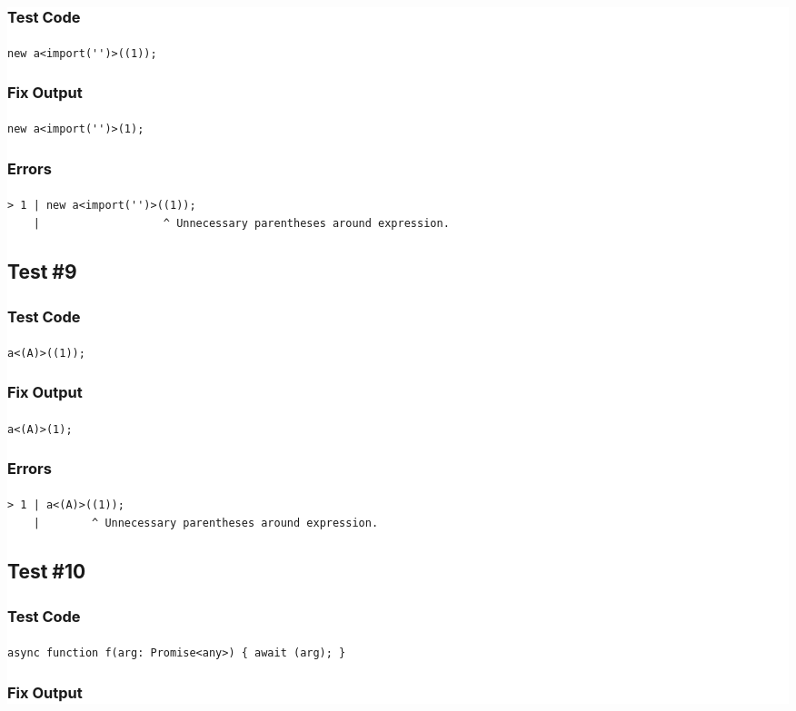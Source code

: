 ### Test Code


```tsx
new a<import('')>((1));
```

### Fix Output


```tsx
new a<import('')>(1);
```

### Errors


```tsx
> 1 | new a<import('')>((1));
    |                   ^ Unnecessary parentheses around expression.
```

## Test #9

### Test Code


```tsx
a<(A)>((1));
```

### Fix Output


```tsx
a<(A)>(1);
```

### Errors


```tsx
> 1 | a<(A)>((1));
    |        ^ Unnecessary parentheses around expression.
```

## Test #10

### Test Code


```tsx
async function f(arg: Promise<any>) { await (arg); }
```

### Fix Output
